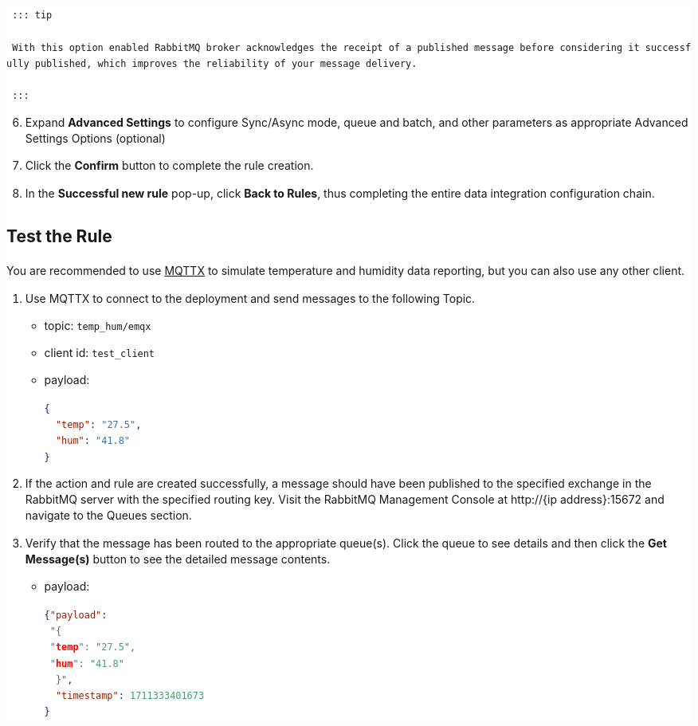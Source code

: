      ::: tip

     With this option enabled RabbitMQ broker acknowledges the receipt of a published message before considering it successfully published, which improves the reliability of your message delivery. 
   
     :::

6. Expand **Advanced Settings** to configure Sync/Async mode, queue and batch, and other parameters as appropriate Advanced Settings Options (optional)

7. Click the **Confirm** button to complete the rule creation.
   
8. In the **Successful new rule** pop-up, click **Back to Rules**, thus completing the entire data integration configuration chain.

## Test the Rule

You are recommended to use [MQTTX](https://mqttx.app/) to simulate temperature and humidity data reporting, but you can also use any other client.

1. Use MQTTX to connect to the deployment and send messages to the following Topic.

   - topic: `temp_hum/emqx`

   - client id: `test_client`

   - payload:

     ```json
     {
       "temp": "27.5",
       "hum": "41.8"
     }
     ```

2. If the action and rule are created successfully, a message should have been published to the specified exchange in the RabbitMQ server with the specified routing key. Visit the RabbitMQ Management Console at http://{ip address}:15672 and navigate to the Queues section. 

3. Verify that the message has been routed to the appropriate queue(s). Click the queue to see details and then click the **Get Message(s)** button to see the detailed message contents.
   - payload:

     ```json
     {"payload":
      "{
      "temp": "27.5",
      "hum": "41.8"
       }",
       "timestamp": 1711333401673
     }
     ```